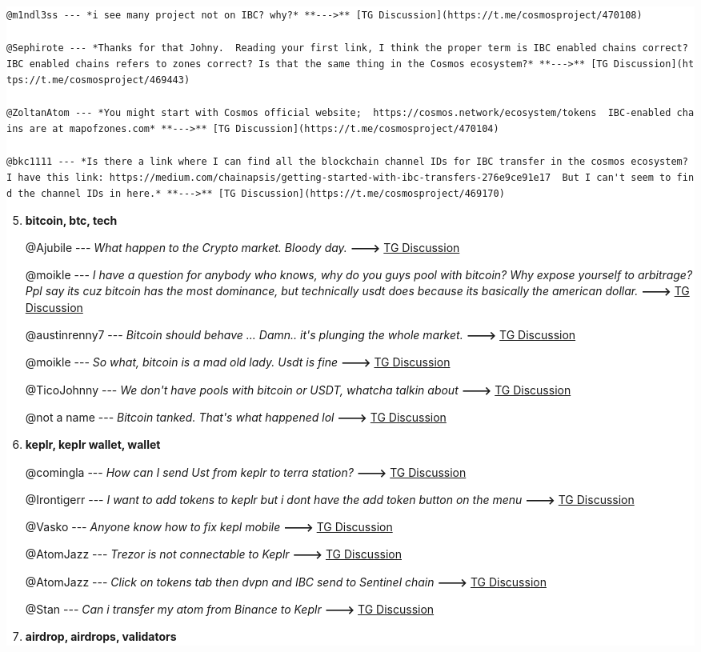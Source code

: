     @m1ndl3ss --- *i see many project not on IBC? why?* **--->** [TG Discussion](https://t.me/cosmosproject/470108)

    @Sephirote --- *Thanks for that Johny.  Reading your first link, I think the proper term is IBC enabled chains correct? IBC enabled chains refers to zones correct? Is that the same thing in the Cosmos ecosystem?* **--->** [TG Discussion](https://t.me/cosmosproject/469443)

    @ZoltanAtom --- *You might start with Cosmos official website;  https://cosmos.network/ecosystem/tokens  IBC-enabled chains are at mapofzones.com* **--->** [TG Discussion](https://t.me/cosmosproject/470104)

    @bkc1111 --- *Is there a link where I can find all the blockchain channel IDs for IBC transfer in the cosmos ecosystem? I have this link: https://medium.com/chainapsis/getting-started-with-ibc-transfers-276e9ce91e17  But I can't seem to find the channel IDs in here.* **--->** [TG Discussion](https://t.me/cosmosproject/469170)

5. **bitcoin, btc, tech**

    @Ajubile --- *What happen to the Crypto market. Bloody day.* **--->** [TG Discussion](https://t.me/cosmosproject/468665)

    @moikle --- *I have a question for anybody who knows, why do you guys pool with bitcoin? Why expose yourself to arbitrage? Ppl say its cuz bitcoin has the most dominance, but technically usdt does because its basically the american dollar.* **--->** [TG Discussion](https://t.me/cosmosproject/469285)

    @austinrenny7 --- *Bitcoin should behave ... Damn.. it's plunging the whole market.* **--->** [TG Discussion](https://t.me/cosmosproject/468322)

    @moikle --- *So what, bitcoin is a mad old lady. Usdt is fine* **--->** [TG Discussion](https://t.me/cosmosproject/468328)

    @TicoJohnny --- *We don't have pools with bitcoin or USDT, whatcha talkin about* **--->** [TG Discussion](https://t.me/cosmosproject/469286)

    @not a name --- *Bitcoin tanked.  That's what happened lol* **--->** [TG Discussion](https://t.me/cosmosproject/468689)

6. **keplr, keplr wallet, wallet**

    @comingla --- *How can I send Ust from keplr to terra station?* **--->** [TG Discussion](https://t.me/cosmosproject/469221)

    @Irontigerr --- *I want to add tokens to keplr but i dont have the add token button on the menu* **--->** [TG Discussion](https://t.me/cosmosproject/469865)

    @Vasko --- *Anyone know how to fix kepl mobile* **--->** [TG Discussion](https://t.me/cosmosproject/468940)

    @AtomJazz --- *Trezor is not connectable to Keplr* **--->** [TG Discussion](https://t.me/cosmosproject/468434)

    @AtomJazz --- *Click on tokens tab then dvpn and IBC send to Sentinel chain* **--->** [TG Discussion](https://t.me/cosmosproject/469787)

    @Stan --- *Can i transfer my atom from Binance to Keplr* **--->** [TG Discussion](https://t.me/cosmosproject/469593)

7. **airdrop, airdrops, validators**
